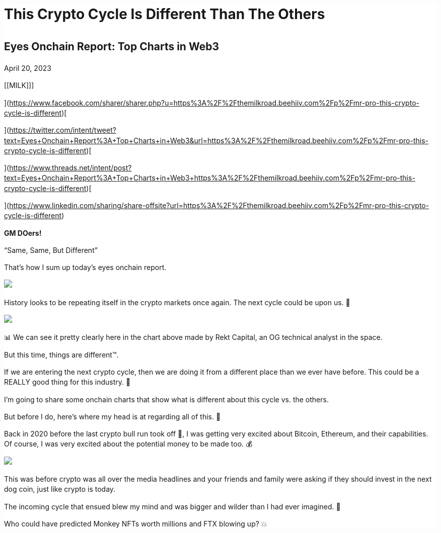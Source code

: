 # This Crypto Cycle Is Different Than The Others

## Eyes Onchain Report: Top Charts in Web3

April 20, 2023

[[MILK]]]

](https://www.facebook.com/sharer/sharer.php?u=https%3A%2F%2Fthemilkroad.beehiiv.com%2Fp%2Fmr-pro-this-crypto-cycle-is-different)[

](https://twitter.com/intent/tweet?text=Eyes+Onchain+Report%3A+Top+Charts+in+Web3&url=https%3A%2F%2Fthemilkroad.beehiiv.com%2Fp%2Fmr-pro-this-crypto-cycle-is-different)[

](https://www.threads.net/intent/post?text=Eyes+Onchain+Report%3A+Top+Charts+in+Web3+https%3A%2F%2Fthemilkroad.beehiiv.com%2Fp%2Fmr-pro-this-crypto-cycle-is-different)[

](https://www.linkedin.com/sharing/share-offsite?url=https%3A%2F%2Fthemilkroad.beehiiv.com%2Fp%2Fmr-pro-this-crypto-cycle-is-different)

**GM DOers!**

“Same, Same, But Different”

That’s how I sum up today’s eyes onchain report.

![](https://media.beehiiv.com/cdn-cgi/image/fit=scale-down,format=auto,onerror=redirect,quality=80/uploads/asset/file/1a523323-873e-4007-878a-a59c390bfea3/4cf861ef-b6a2-4ebf-b35a-7b9731babc9f_1344x1218.png?t=1711102312)

History looks to be repeating itself in the crypto markets once again. The next cycle could be upon us. 🔄

![](https://media.beehiiv.com/cdn-cgi/image/fit=scale-down,format=auto,onerror=redirect,quality=80/uploads/asset/file/ffec4266-e52a-43aa-ba91-242cd099ee4b/e29854b6-cc1c-4ac0-9194-6b1391c9e59b_1600x1114.jpeg?t=1711102313)

📊 We can see it pretty clearly here in the chart above made by Rekt Capital, an OG technical analyst in the space.

But this time, things are different™.

If we are entering the next crypto cycle, then we are doing it from a different place than we ever have before. This could be a REALLY good thing for this industry. 💪

I’m going to share some onchain charts that show what is different about this cycle vs. the others.

But before I do, here’s where my head is at regarding all of this. 🤔

Back in 2020 before the last crypto bull run took off 🚀, I was getting very excited about Bitcoin, Ethereum, and their capabilities. Of course, I was very excited about the potential money to be made too. 💰

![](https://media.beehiiv.com/cdn-cgi/image/fit=scale-down,format=auto,onerror=redirect,quality=80/uploads/asset/file/487ce5d4-4511-48b0-9deb-d5dd38b2309e/1ec1ecac-e15d-49f3-8be3-5ce679512314_771x814.jpeg?t=1711102313)

This was before crypto was all over the media headlines and your friends and family were asking if they should invest in the next dog coin, just like crypto is today.

The incoming cycle that ensued blew my mind and was bigger and wilder than I had ever imagined. 🎢

Who could have predicted Monkey NFTs worth millions and FTX blowing up? 💥
